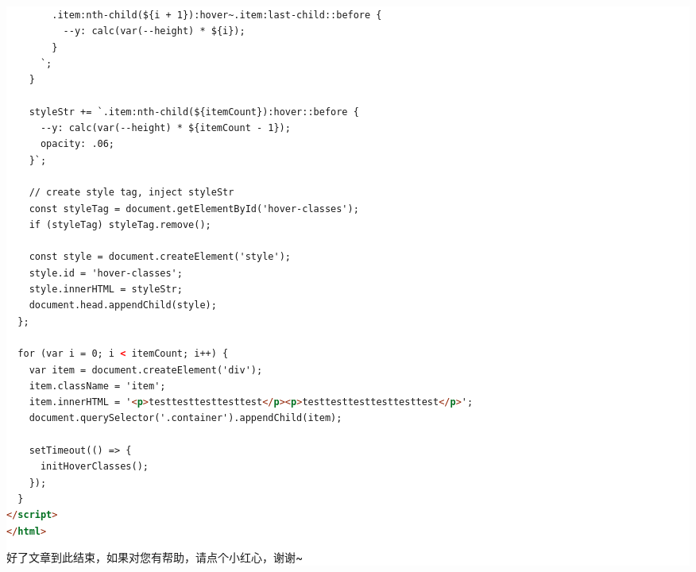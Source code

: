 ```html
        .item:nth-child(${i + 1}):hover~.item:last-child::before {
          --y: calc(var(--height) * ${i});
        }
      `;
    }

    styleStr += `.item:nth-child(${itemCount}):hover::before {
      --y: calc(var(--height) * ${itemCount - 1});
      opacity: .06;
    }`;

    // create style tag, inject styleStr
    const styleTag = document.getElementById('hover-classes');
    if (styleTag) styleTag.remove();

    const style = document.createElement('style');
    style.id = 'hover-classes';
    style.innerHTML = styleStr;
    document.head.appendChild(style);
  };

  for (var i = 0; i < itemCount; i++) {
    var item = document.createElement('div');
    item.className = 'item';
    item.innerHTML = '<p>testtesttesttesttest</p><p>testtesttesttesttesttest</p>';
    document.querySelector('.container').appendChild(item);

    setTimeout(() => {
      initHoverClasses();
    });
  }
</script>
</html>
```

好了文章到此结束，如果对您有帮助，请点个小红心，谢谢~
